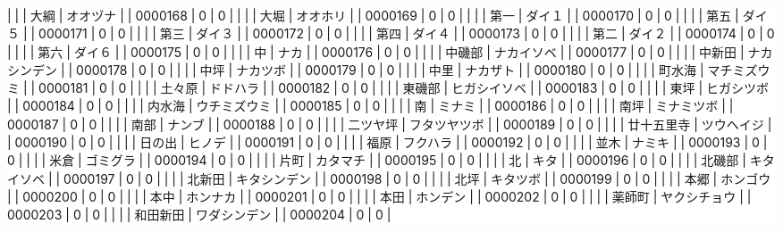 |  |  | 大綱 |   オオヅナ |  | 0000168 | 0 | 0 |
|  |  | 大堀 |   オオホリ |  | 0000169 | 0 | 0 |
|  |  | 第一 |   ダイ１ |  | 0000170 | 0 | 0 |
|  |  | 第五 |   ダイ５ |  | 0000171 | 0 | 0 |
|  |  | 第三 |   ダイ３ |  | 0000172 | 0 | 0 |
|  |  | 第四 |   ダイ４ |  | 0000173 | 0 | 0 |
|  |  | 第二 |   ダイ２ |  | 0000174 | 0 | 0 |
|  |  | 第六 |   ダイ６ |  | 0000175 | 0 | 0 |
|  |  | 中 |   ナカ |  | 0000176 | 0 | 0 |
|  |  | 中磯部 |   ナカイソベ |  | 0000177 | 0 | 0 |
|  |  | 中新田 |   ナカシンデン |  | 0000178 | 0 | 0 |
|  |  | 中坪 |   ナカツボ |  | 0000179 | 0 | 0 |
|  |  | 中里 |   ナカザト |  | 0000180 | 0 | 0 |
|  |  | 町水海 |   マチミズウミ |  | 0000181 | 0 | 0 |
|  |  | 土々原 |   ドドハラ |  | 0000182 | 0 | 0 |
|  |  | 東磯部 |   ヒガシイソベ |  | 0000183 | 0 | 0 |
|  |  | 東坪 |   ヒガシツボ |  | 0000184 | 0 | 0 |
|  |  | 内水海 |   ウチミズウミ |  | 0000185 | 0 | 0 |
|  |  | 南 |   ミナミ |  | 0000186 | 0 | 0 |
|  |  | 南坪 |   ミナミツボ |  | 0000187 | 0 | 0 |
|  |  | 南部 |   ナンブ |  | 0000188 | 0 | 0 |
|  |  | 二ツヤ坪 |   フタツヤツボ |  | 0000189 | 0 | 0 |
|  |  | 廿十五里寺 |   ツウヘイジ |  | 0000190 | 0 | 0 |
|  |  | 日の出 |   ヒノデ |  | 0000191 | 0 | 0 |
|  |  | 福原 |   フクハラ |  | 0000192 | 0 | 0 |
|  |  | 並木 |   ナミキ |  | 0000193 | 0 | 0 |
|  |  | 米倉 |   ゴミグラ |  | 0000194 | 0 | 0 |
|  |  | 片町 |   カタマチ |  | 0000195 | 0 | 0 |
|  |  | 北 |   キタ |  | 0000196 | 0 | 0 |
|  |  | 北磯部 |   キタイソベ |  | 0000197 | 0 | 0 |
|  |  | 北新田 |   キタシンデン |  | 0000198 | 0 | 0 |
|  |  | 北坪 |   キタツボ |  | 0000199 | 0 | 0 |
|  |  | 本郷 |   ホンゴウ |  | 0000200 | 0 | 0 |
|  |  | 本中 |   ホンナカ |  | 0000201 | 0 | 0 |
|  |  | 本田 |   ホンデン |  | 0000202 | 0 | 0 |
|  |  | 薬師町 |   ヤクシチョウ |  | 0000203 | 0 | 0 |
|  |  | 和田新田 |   ワダシンデン |  | 0000204 | 0 | 0 |
